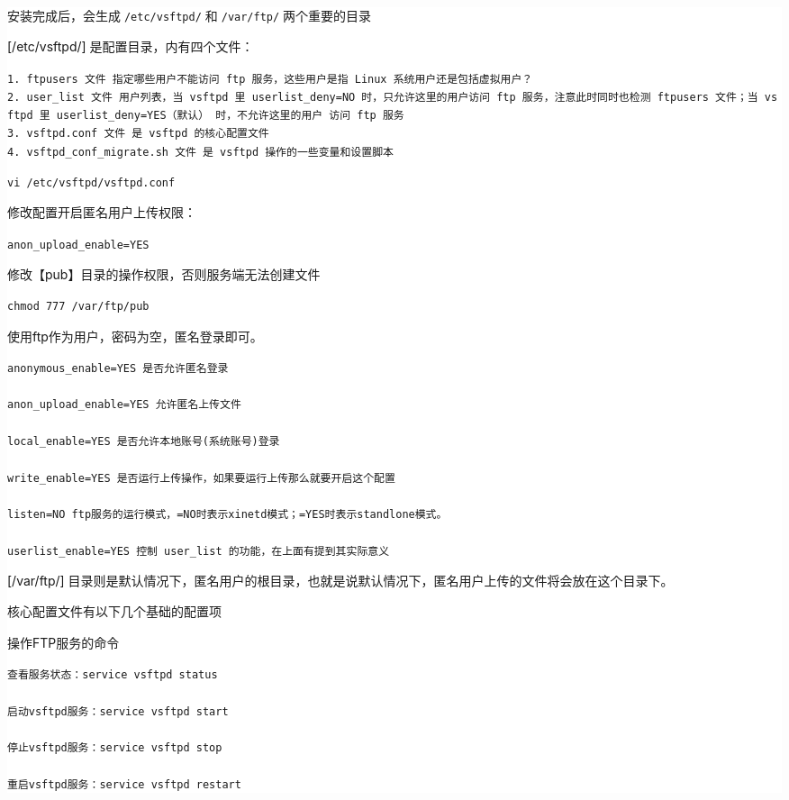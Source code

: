安装完成后，会生成 `/etc/vsftpd/` 和 `/var/ftp/` 两个重要的目录


[/etc/vsftpd/] 是配置目录，内有四个文件：

```
1. ftpusers 文件 指定哪些用户不能访问 ftp 服务，这些用户是指 Linux 系统用户还是包括虚拟用户？
2. user_list 文件 用户列表，当 vsftpd 里 userlist_deny=NO 时，只允许这里的用户访问 ftp 服务，注意此时同时也检测 ftpusers 文件；当 vsftpd 里 userlist_deny=YES（默认） 时，不允许这里的用户 访问 ftp 服务
3. vsftpd.conf 文件 是 vsftpd 的核心配置文件
4. vsftpd_conf_migrate.sh 文件 是 vsftpd 操作的一些变量和设置脚本
```

```shell
vi /etc/vsftpd/vsftpd.conf
``` 

修改配置开启匿名用户上传权限：

```
anon_upload_enable=YES
```

修改【pub】目录的操作权限，否则服务端无法创建文件

```
chmod 777 /var/ftp/pub
```

使用ftp作为用户，密码为空，匿名登录即可。


```
anonymous_enable=YES 是否允许匿名登录

anon_upload_enable=YES 允许匿名上传文件

local_enable=YES 是否允许本地账号(系统账号)登录

write_enable=YES 是否运行上传操作，如果要运行上传那么就要开启这个配置

listen=NO ftp服务的运行模式，=NO时表示xinetd模式；=YES时表示standlone模式。

userlist_enable=YES 控制 user_list 的功能，在上面有提到其实际意义
```

[/var/ftp/] 目录则是默认情况下，匿名用户的根目录，也就是说默认情况下，匿名用户上传的文件将会放在这个目录下。

核心配置文件有以下几个基础的配置项

操作FTP服务的命令

```
查看服务状态：service vsftpd status

启动vsftpd服务：service vsftpd start

停止vsftpd服务：service vsftpd stop

重启vsftpd服务：service vsftpd restart
```
